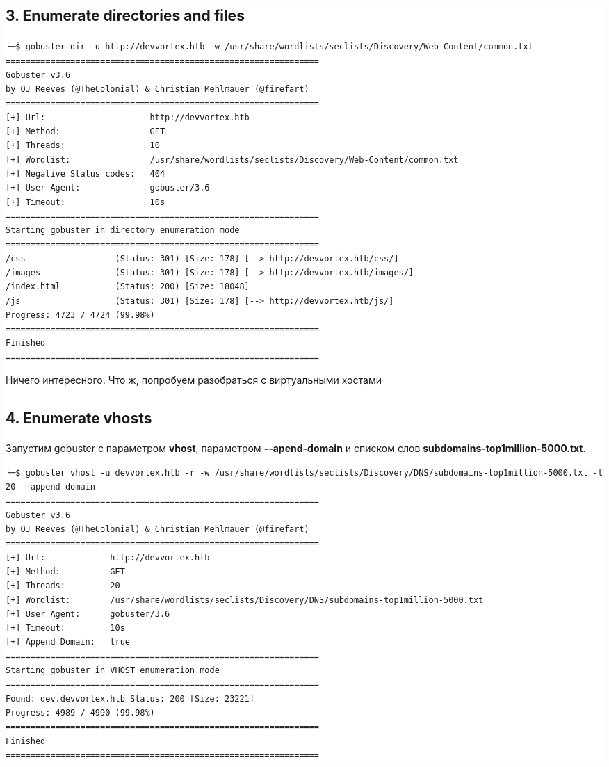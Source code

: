 ## 3. Enumerate directories and files

```
└─$ gobuster dir -u http://devvortex.htb -w /usr/share/wordlists/seclists/Discovery/Web-Content/common.txt 
===============================================================
Gobuster v3.6
by OJ Reeves (@TheColonial) & Christian Mehlmauer (@firefart)
===============================================================
[+] Url:                     http://devvortex.htb
[+] Method:                  GET
[+] Threads:                 10
[+] Wordlist:                /usr/share/wordlists/seclists/Discovery/Web-Content/common.txt
[+] Negative Status codes:   404
[+] User Agent:              gobuster/3.6
[+] Timeout:                 10s
===============================================================
Starting gobuster in directory enumeration mode
===============================================================
/css                  (Status: 301) [Size: 178] [--> http://devvortex.htb/css/]
/images               (Status: 301) [Size: 178] [--> http://devvortex.htb/images/]
/index.html           (Status: 200) [Size: 18048]
/js                   (Status: 301) [Size: 178] [--> http://devvortex.htb/js/]
Progress: 4723 / 4724 (99.98%)
===============================================================
Finished
===============================================================

```

Ничего интересного. Что ж, попробуем разобраться с виртуальными хостами

## 4. Enumerate vhosts

Запустим gobuster с параметром **vhost**, параметром **--apend-domain** и списком слов **subdomains-top1million-5000.txt**.

```
└─$ gobuster vhost -u devvortex.htb -r -w /usr/share/wordlists/seclists/Discovery/DNS/subdomains-top1million-5000.txt -t 20 --append-domain
===============================================================
Gobuster v3.6
by OJ Reeves (@TheColonial) & Christian Mehlmauer (@firefart)
===============================================================
[+] Url:             http://devvortex.htb
[+] Method:          GET
[+] Threads:         20
[+] Wordlist:        /usr/share/wordlists/seclists/Discovery/DNS/subdomains-top1million-5000.txt
[+] User Agent:      gobuster/3.6
[+] Timeout:         10s
[+] Append Domain:   true
===============================================================
Starting gobuster in VHOST enumeration mode
===============================================================
Found: dev.devvortex.htb Status: 200 [Size: 23221]
Progress: 4989 / 4990 (99.98%)
===============================================================
Finished
===============================================================
```
